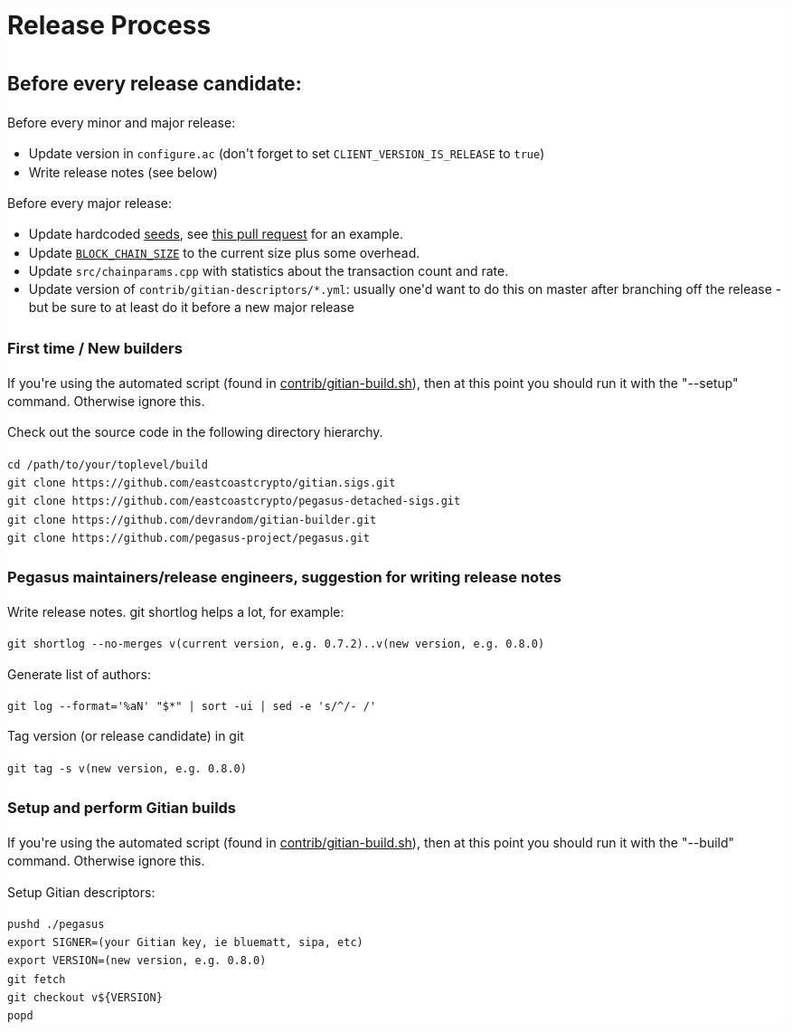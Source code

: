 Release Process
====================

Before every release candidate:
-

Before every minor and major release:

* Update version in `configure.ac` (don't forget to set `CLIENT_VERSION_IS_RELEASE` to `true`)
* Write release notes (see below)

Before every major release:

* Update hardcoded [seeds](/contrib/seeds/README.md), see [this pull request](https://github.com/bitcoin/bitcoin/pull/7415) for an example.
* Update [`BLOCK_CHAIN_SIZE`](/src/qt/intro.cpp) to the current size plus some overhead.
* Update `src/chainparams.cpp` with statistics about the transaction count and rate.
* Update version of `contrib/gitian-descriptors/*.yml`: usually one'd want to do this on master after branching off the release - but be sure to at least do it before a new major release

### First time / New builders

If you're using the automated script (found in [contrib/gitian-build.sh](/contrib/gitian-build.sh)), then at this point you should run it with the "--setup" command. Otherwise ignore this.

Check out the source code in the following directory hierarchy.

    cd /path/to/your/toplevel/build
    git clone https://github.com/eastcoastcrypto/gitian.sigs.git
    git clone https://github.com/eastcoastcrypto/pegasus-detached-sigs.git
    git clone https://github.com/devrandom/gitian-builder.git
    git clone https://github.com/pegasus-project/pegasus.git

### Pegasus maintainers/release engineers, suggestion for writing release notes

Write release notes. git shortlog helps a lot, for example:

    git shortlog --no-merges v(current version, e.g. 0.7.2)..v(new version, e.g. 0.8.0)


Generate list of authors:

    git log --format='%aN' "$*" | sort -ui | sed -e 's/^/- /'

Tag version (or release candidate) in git

    git tag -s v(new version, e.g. 0.8.0)

### Setup and perform Gitian builds

If you're using the automated script (found in [contrib/gitian-build.sh](/contrib/gitian-build.sh)), then at this point you should run it with the "--build" command. Otherwise ignore this.

Setup Gitian descriptors:

    pushd ./pegasus
    export SIGNER=(your Gitian key, ie bluematt, sipa, etc)
    export VERSION=(new version, e.g. 0.8.0)
    git fetch
    git checkout v${VERSION}
    popd
